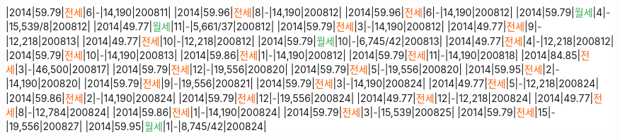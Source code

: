 |2014|59.79|<span style="color:#ff5a00">전세</span>|6|<span style="color:#444444">-</span>|14,190|200811|
|2014|59.96|<span style="color:#ff5a00">전세</span>|8|<span style="color:#444444">-</span>|14,190|200812|
|2014|59.96|<span style="color:#ff5a00">전세</span>|6|<span style="color:#444444">-</span>|14,190|200812|
|2014|59.79|<span style="color:#34a853">월세</span>|4|<span style="color:#444444">-</span>|15,539/8|200812|
|2014|49.77|<span style="color:#34a853">월세</span>|11|<span style="color:#444444">-</span>|5,661/37|200812|
|2014|59.79|<span style="color:#ff5a00">전세</span>|3|<span style="color:#444444">-</span>|14,190|200812|
|2014|49.77|<span style="color:#ff5a00">전세</span>|9|<span style="color:#444444">-</span>|12,218|200813|
|2014|49.77|<span style="color:#ff5a00">전세</span>|10|<span style="color:#444444">-</span>|12,218|200812|
|2014|59.79|<span style="color:#34a853">월세</span>|10|<span style="color:#444444">-</span>|6,745/42|200813|
|2014|49.77|<span style="color:#ff5a00">전세</span>|4|<span style="color:#444444">-</span>|12,218|200812|
|2014|59.79|<span style="color:#ff5a00">전세</span>|10|<span style="color:#444444">-</span>|14,190|200813|
|2014|59.86|<span style="color:#ff5a00">전세</span>|1|<span style="color:#444444">-</span>|14,190|200812|
|2014|59.79|<span style="color:#ff5a00">전세</span>|11|<span style="color:#444444">-</span>|14,190|200818|
|2014|84.85|<span style="color:#ff5a00">전세</span>|3|<span style="color:#444444">-</span>|46,500|200817|
|2014|59.79|<span style="color:#ff5a00">전세</span>|12|<span style="color:#444444">-</span>|19,556|200820|
|2014|59.79|<span style="color:#ff5a00">전세</span>|5|<span style="color:#444444">-</span>|19,556|200820|
|2014|59.95|<span style="color:#ff5a00">전세</span>|2|<span style="color:#444444">-</span>|14,190|200820|
|2014|59.79|<span style="color:#ff5a00">전세</span>|9|<span style="color:#444444">-</span>|19,556|200821|
|2014|59.79|<span style="color:#ff5a00">전세</span>|3|<span style="color:#444444">-</span>|14,190|200824|
|2014|49.77|<span style="color:#ff5a00">전세</span>|5|<span style="color:#444444">-</span>|12,218|200824|
|2014|59.86|<span style="color:#ff5a00">전세</span>|2|<span style="color:#444444">-</span>|14,190|200824|
|2014|59.79|<span style="color:#ff5a00">전세</span>|12|<span style="color:#444444">-</span>|19,556|200824|
|2014|49.77|<span style="color:#ff5a00">전세</span>|12|<span style="color:#444444">-</span>|12,218|200824|
|2014|49.77|<span style="color:#ff5a00">전세</span>|8|<span style="color:#444444">-</span>|12,784|200824|
|2014|59.86|<span style="color:#ff5a00">전세</span>|1|<span style="color:#444444">-</span>|14,190|200824|
|2014|59.79|<span style="color:#ff5a00">전세</span>|3|<span style="color:#444444">-</span>|15,539|200825|
|2014|59.79|<span style="color:#ff5a00">전세</span>|15|<span style="color:#444444">-</span>|19,556|200827|
|2014|59.95|<span style="color:#34a853">월세</span>|1|<span style="color:#444444">-</span>|8,745/42|200824|


<script async src="//pagead2.googlesyndication.com/pagead/js/adsbygoogle.js"></script>

<ins class="adsbygoogle"
     style="display:block"
     data-ad-client="ca-pub-2446590836940007"
     data-ad-slot="1659523306"
     data-ad-format="auto"
     data-full-width-responsive="true"></ins>
<script>
(adsbygoogle = window.adsbygoogle || []).push({});
</script>
